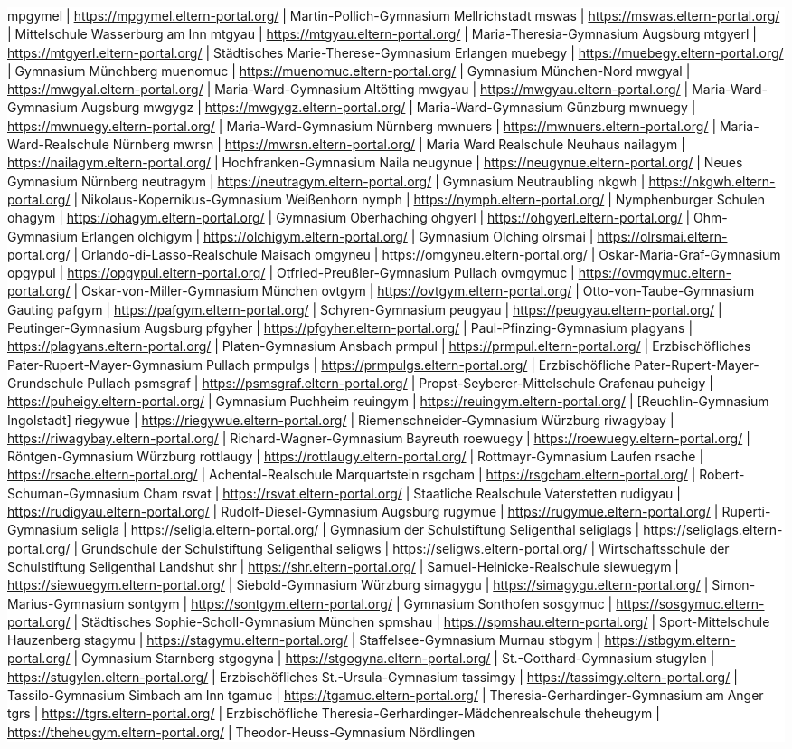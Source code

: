 mpgymel    | https://mpgymel.eltern-portal.org/    | Martin-Pollich-Gymnasium Mellrichstadt
mswas      | https://mswas.eltern-portal.org/      | Mittelschule Wasserburg am Inn
mtgyau     | https://mtgyau.eltern-portal.org/     | Maria-Theresia-Gymnasium Augsburg
mtgyerl    | https://mtgyerl.eltern-portal.org/    | Städtisches Marie-Therese-Gymnasium Erlangen
muebegy    | https://muebegy.eltern-portal.org/    | Gymnasium Münchberg
muenomuc   | https://muenomuc.eltern-portal.org/   | Gymnasium München-Nord
mwgyal     | https://mwgyal.eltern-portal.org/     | Maria-Ward-Gymnasium Altötting
mwgyau     | https://mwgyau.eltern-portal.org/     | Maria-Ward-Gymnasium Augsburg
mwgygz     | https://mwgygz.eltern-portal.org/     | Maria-Ward-Gymnasium Günzburg
mwnuegy    | https://mwnuegy.eltern-portal.org/    | Maria-Ward-Gymnasium Nürnberg
mwnuers    | https://mwnuers.eltern-portal.org/    | Maria-Ward-Realschule Nürnberg
mwrsn      | https://mwrsn.eltern-portal.org/      | Maria Ward Realschule Neuhaus
nailagym   | https://nailagym.eltern-portal.org/   | Hochfranken-Gymnasium Naila
neugynue   | https://neugynue.eltern-portal.org/   | Neues Gymnasium Nürnberg
neutragym  | https://neutragym.eltern-portal.org/  | Gymnasium Neutraubling
nkgwh      | https://nkgwh.eltern-portal.org/      | Nikolaus-Kopernikus-Gymnasium Weißenhorn
nymph      | https://nymph.eltern-portal.org/      | Nymphenburger Schulen
ohagym     | https://ohagym.eltern-portal.org/     | Gymnasium Oberhaching
ohgyerl    | https://ohgyerl.eltern-portal.org/    | Ohm-Gymnasium Erlangen
olchigym   | https://olchigym.eltern-portal.org/   | Gymnasium Olching
olrsmai    | https://olrsmai.eltern-portal.org/    | Orlando-di-Lasso-Realschule Maisach
omgyneu    | https://omgyneu.eltern-portal.org/    | Oskar-Maria-Graf-Gymnasium
opgypul    | https://opgypul.eltern-portal.org/    | Otfried-Preußler-Gymnasium Pullach
ovmgymuc   | https://ovmgymuc.eltern-portal.org/   | Oskar-von-Miller-Gymnasium München
ovtgym     | https://ovtgym.eltern-portal.org/     | Otto-von-Taube-Gymnasium Gauting
pafgym     | https://pafgym.eltern-portal.org/     | Schyren-Gymnasium
peugyau    | https://peugyau.eltern-portal.org/    | Peutinger-Gymnasium Augsburg
pfgyher    | https://pfgyher.eltern-portal.org/    | Paul-Pfinzing-Gymnasium
plagyans   | https://plagyans.eltern-portal.org/   | Platen-Gymnasium Ansbach
prmpul     | https://prmpul.eltern-portal.org/     | Erzbischöfliches Pater-Rupert-Mayer-Gymnasium Pullach
prmpulgs   | https://prmpulgs.eltern-portal.org/   | Erzbischöfliche Pater-Rupert-Mayer-Grundschule Pullach
psmsgraf   | https://psmsgraf.eltern-portal.org/   | Propst-Seyberer-Mittelschule Grafenau
puheigy    | https://puheigy.eltern-portal.org/    | Gymnasium Puchheim
reuingym   | https://reuingym.eltern-portal.org/   | [Reuchlin-Gymnasium Ingolstadt]
riegywue   | https://riegywue.eltern-portal.org/   | Riemenschneider-Gymnasium Würzburg
riwagybay  | https://riwagybay.eltern-portal.org/  | Richard-Wagner-Gymnasium Bayreuth
roewuegy   | https://roewuegy.eltern-portal.org/   | Röntgen-Gymnasium Würzburg
rottlaugy  | https://rottlaugy.eltern-portal.org/  | Rottmayr-Gymnasium Laufen
rsache     | https://rsache.eltern-portal.org/     | Achental-Realschule Marquartstein
rsgcham    | https://rsgcham.eltern-portal.org/    | Robert-Schuman-Gymnasium Cham
rsvat      | https://rsvat.eltern-portal.org/      | Staatliche Realschule Vaterstetten
rudigyau   | https://rudigyau.eltern-portal.org/   | Rudolf-Diesel-Gymnasium Augsburg
rugymue    | https://rugymue.eltern-portal.org/    | Ruperti-Gymnasium
seligla    | https://seligla.eltern-portal.org/    | Gymnasium der Schulstiftung Seligenthal
seliglags  | https://seliglags.eltern-portal.org/  | Grundschule der Schulstiftung Seligenthal
seligws    | https://seligws.eltern-portal.org/    | Wirtschaftsschule der Schulstiftung Seligenthal Landshut
shr        | https://shr.eltern-portal.org/        | Samuel-Heinicke-Realschule
siewuegym  | https://siewuegym.eltern-portal.org/  | Siebold-Gymnasium Würzburg
simagygu   | https://simagygu.eltern-portal.org/   | Simon-Marius-Gymnasium
sontgym    | https://sontgym.eltern-portal.org/    | Gymnasium Sonthofen
sosgymuc   | https://sosgymuc.eltern-portal.org/   | Städtisches Sophie-Scholl-Gymnasium München
spmshau    | https://spmshau.eltern-portal.org/    | Sport-Mittelschule Hauzenberg
stagymu    | https://stagymu.eltern-portal.org/    | Staffelsee-Gymnasium Murnau
stbgym     | https://stbgym.eltern-portal.org/     | Gymnasium Starnberg
stgogyna   | https://stgogyna.eltern-portal.org/   | St.-Gotthard-Gymnasium
stugylen   | https://stugylen.eltern-portal.org/   | Erzbischöfliches St.-Ursula-Gymnasium
tassimgy   | https://tassimgy.eltern-portal.org/   | Tassilo-Gymnasium Simbach am Inn
tgamuc     | https://tgamuc.eltern-portal.org/     | Theresia-Gerhardinger-Gymnasium am Anger
tgrs       | https://tgrs.eltern-portal.org/       | Erzbischöfliche Theresia-Gerhardinger-Mädchenrealschule
theheugym  | https://theheugym.eltern-portal.org/  | Theodor-Heuss-Gymnasium Nördlingen